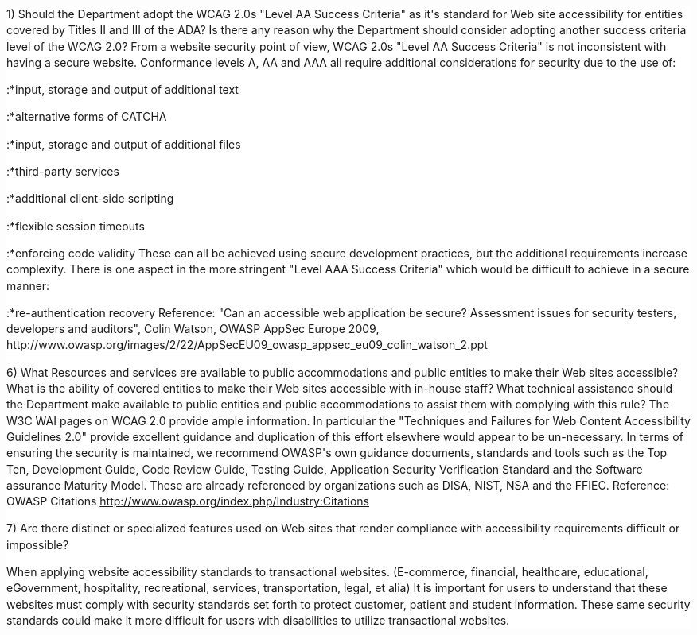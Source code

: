 1\) Should the Department adopt the WCAG 2.0s "Level AA Success
Criteria" as it's standard for Web site accessibility for entities
covered by Titles II and III of the ADA? Is there any reason why the
Department should consider adopting another success criteria level of
the WCAG 2.0? From a website security point of view, WCAG 2.0s "Level AA
Success Criteria" is not inconsistent with having a secure website.
Conformance levels A, AA and AAA all require additional considerations
for security due to the use of:

:\*input, storage and output of additional text

:\*alternative forms of CATCHA

:\*input, storage and output of additional files

:\*third-party services

:\*additional client-side scripting

:\*flexible session timeouts

:\*enforcing code validity These can all be achieved using secure
development practices, but the additional requirements increase
complexity. There is one aspect in the more stringent "Level AAA Success
Criteria" which would be difficult to achieve in a secure manner:

:\*re-authentication recovery Reference: "Can an accessible web
application be secure? Assessment issues for security testers,
developers and auditors", Colin Watson, OWASP AppSec Europe 2009,
<http://www.owasp.org/images/2/22/AppSecEU09_owasp_appsec_eu09_colin_watson_2.ppt>

6\) What Resources and services are available to public accommodations
and public entities to make their Web sites accessible? What is the
ability of covered entities to make their Web sites accessible with
in-house staff? What technical assistance should the Department make
available to public entities and public accommodations to assist them
with complying with this rule? The W3C WAI pages on WCAG 2.0 provide
ample information. In particular the "Techniques and Failures for Web
Content Accessibility Guidelines 2.0" provide excellent guidance and
duplication of this effort elsewhere would appear to be un-necessary. In
terms of ensuring the security is maintained, we recommend OWASP's own
guidance documents, standards and tools such as the Top Ten, Development
Guide, Code Review Guide, Testing Guide, Application Security
Verification Standard and the Software assurance Maturity Model. These
are already referenced by organizations such as DISA, NIST, NSA and the
FFIEC. Reference: OWASP Citations
<http://www.owasp.org/index.php/Industry:Citations>

7\) Are there distinct or specialized features used on Web sites that
render compliance with accessibility requirements difficult or
impossible?

When applying website accessibility standards to transactional websites.
(E-commerce, financial, healthcare, educational, eGovernment,
hospitality, recreational, services, transportation, legal, et alia) It
is important for users to understand that these websites must comply
with security standards set forth to protect customer, patient and
student information. These same security standards could make it more
difficult for users with disabilities to utilize transactional websites.
